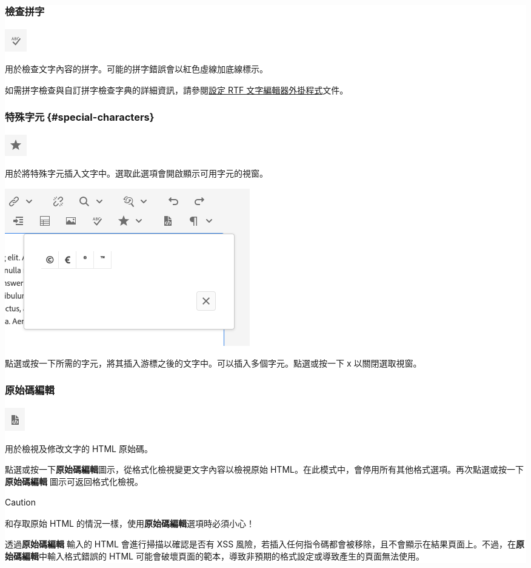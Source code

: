 ### 檢查拼字

![檢查拼字圖示](/help/assets/text-spellcheck.png)

用於檢查文字內容的拼字。可能的拼字錯誤會以紅色虛線加底線標示。

如需拼字檢查與自訂拼字檢查字典的詳細資訊，請參閱[設定 RTF 文字編輯器外掛程式](https://experienceleague.adobe.com/docs/experience-manager-cloud-service/implementing/configuring-and-extending/configure-rich-text-editor-plug-ins.html?lang=zh-Hant)文件。

### 特殊字元 {#special-characters}

![特殊字元圖示](/help/assets/text-special-characters.png)

用於將特殊字元插入文字中。選取此選項會開啟顯示可用字元的視窗。

![特殊字元範例](/help/assets/text-special-characters-example.png)

點選或按一下所需的字元，將其插入游標之後的文字中。可以插入多個字元。點選或按一下 x 以關閉選取視窗。

### 原始碼編輯

![原始碼編輯圖示](/help/assets/text-source.png)

用於檢視及修改文字的 HTML 原始碼。

點選或按一下&#x200B;**原始碼編輯**&#x200B;圖示，從格式化檢視變更文字內容以檢視原始 HTML。在此模式中，會停用所有其他格式選項。再次點選或按一下&#x200B;**原始碼編輯** 圖示可返回格式化檢視。

>[!CAUTION]
>
>和存取原始 HTML 的情況一樣，使用&#x200B;**原始碼編輯**&#x200B;選項時必須小心！
>
>透過&#x200B;**原始碼編輯** 輸入的 HTML 會進行掃描以確認是否有 XSS 風險，若插入任何指令碼都會被移除，且不會顯示在結果頁面上。不過，在&#x200B;**原始碼編輯**&#x200B;中輸入格式錯誤的 HTML 可能會破壞頁面的範本，導致非預期的格式設定或導致產生的頁面無法使用。
